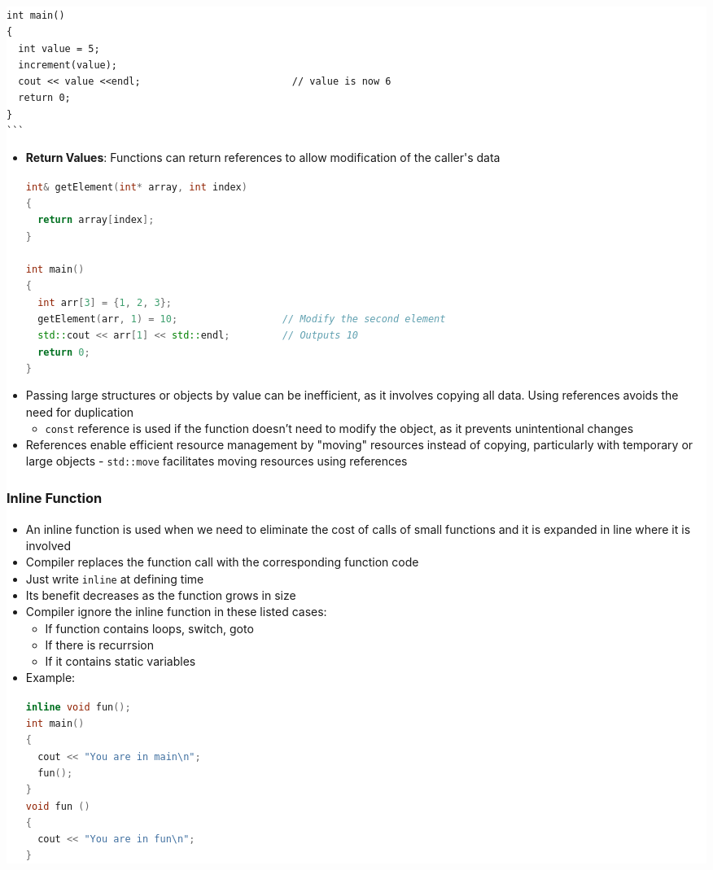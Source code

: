    int main()
    {
      int value = 5;
      increment(value);
      cout << value <<endl;                          // value is now 6
      return 0;
    }
    ``` 
  - **Return Values**: Functions can return references to allow modification of the caller's data
    ```cpp
    int& getElement(int* array, int index)
    {
      return array[index];
    }

    int main()
    {
      int arr[3] = {1, 2, 3};
      getElement(arr, 1) = 10;                  // Modify the second element
      std::cout << arr[1] << std::endl;         // Outputs 10
      return 0;
    }
    ```
  - Passing large structures or objects by value can be inefficient, as it involves copying all data. Using references avoids the need for duplication
    - `const` reference is used if the function doesn’t need to modify the object, as it prevents unintentional changes
  -  References enable efficient resource management by "moving" resources instead of copying, particularly with temporary or large objects
    -  `std::move` facilitates moving resources using references

### Inline Function
- An inline function is used when we need to eliminate the cost of calls of small functions and it is expanded in line where it is involved
- Compiler replaces the function call with the corresponding function code
- Just write `inline` at defining time 
- Its benefit decreases as the function grows in size
- Compiler ignore the inline function in these listed cases:
  - If function contains loops, switch, goto
  - If there is recurrsion
  - If it contains static variables
- Example:
  ```cpp
  inline void fun();
  int main()
  {
    cout << "You are in main\n";
    fun();
  }
  void fun ()
  {
    cout << "You are in fun\n";
  }
  ```
